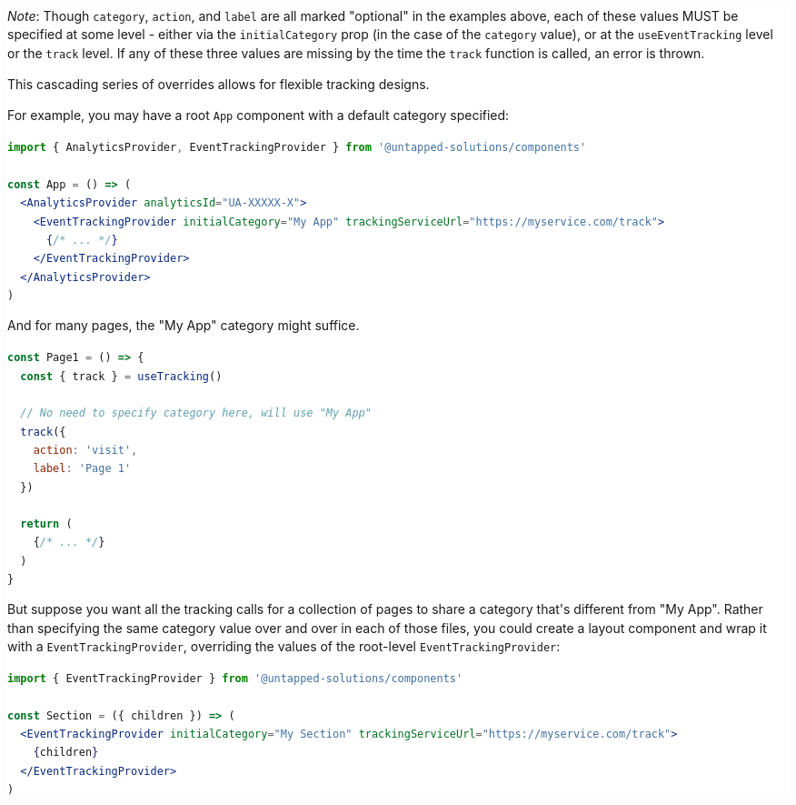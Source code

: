 _Note_: Though `category`, `action`, and `label` are all marked "optional" in the examples above, each of these values MUST be specified at some level - either via the `initialCategory` prop (in the case of the `category` value), or at the `useEventTracking` level or the `track` level. If any of these three values are missing by the time the `track` function is called, an error is thrown.

This cascading series of overrides allows for flexible tracking designs.

For example, you may have a root `App` component with a default category specified:
```jsx
import { AnalyticsProvider, EventTrackingProvider } from '@untapped-solutions/components'

const App = () => (
  <AnalyticsProvider analyticsId="UA-XXXXX-X">
    <EventTrackingProvider initialCategory="My App" trackingServiceUrl="https://myservice.com/track">
      {/* ... */}
    </EventTrackingProvider>
  </AnalyticsProvider>
)
```

And for many pages, the "My App" category might suffice.
```jsx
const Page1 = () => {
  const { track } = useTracking()

  // No need to specify category here, will use "My App"
  track({
    action: 'visit',
    label: 'Page 1'
  })
  
  return (
    {/* ... */}
  )
}
```



But suppose you want all the tracking calls for a collection of pages to share a category that's different from "My App". Rather than specifying the same category value over and over in each of those files, you could create a layout component and wrap it with a `EventTrackingProvider`, overriding the values of the root-level `EventTrackingProvider`:
```jsx
import { EventTrackingProvider } from '@untapped-solutions/components'

const Section = ({ children }) => (
  <EventTrackingProvider initialCategory="My Section" trackingServiceUrl="https://myservice.com/track">
    {children}
  </EventTrackingProvider>
)

```
